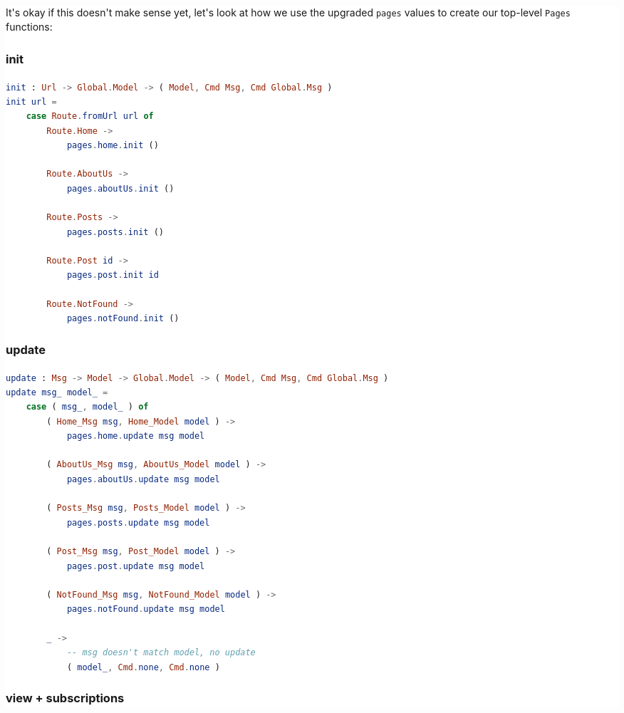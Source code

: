 It's okay if this doesn't make sense yet, let's look at how we use the upgraded `pages` values to create our top-level `Pages` functions:

### init

```elm
init : Url -> Global.Model -> ( Model, Cmd Msg, Cmd Global.Msg )
init url =
    case Route.fromUrl url of
        Route.Home ->
            pages.home.init ()

        Route.AboutUs ->
            pages.aboutUs.init ()

        Route.Posts ->
            pages.posts.init ()

        Route.Post id ->
            pages.post.init id

        Route.NotFound ->
            pages.notFound.init ()

```

### update

```elm
update : Msg -> Model -> Global.Model -> ( Model, Cmd Msg, Cmd Global.Msg )
update msg_ model_ =
    case ( msg_, model_ ) of
        ( Home_Msg msg, Home_Model model ) ->
            pages.home.update msg model

        ( AboutUs_Msg msg, AboutUs_Model model ) ->
            pages.aboutUs.update msg model

        ( Posts_Msg msg, Posts_Model model ) ->
            pages.posts.update msg model

        ( Post_Msg msg, Post_Model model ) ->
            pages.post.update msg model

        ( NotFound_Msg msg, NotFound_Model model ) ->
            pages.notFound.update msg model

        _ ->
            -- msg doesn't match model, no update
            ( model_, Cmd.none, Cmd.none )
```

### view + subscriptions
